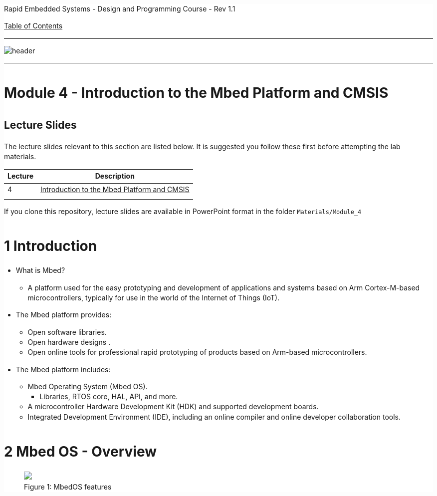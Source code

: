 Rapid Embedded Systems - Design and Programming Course - Rev 1.1

[Table of Contents](/README.md#syllabus)

---

![header](../../Materials/img/ARM_University_horizontal_blue_LG.png)

---

# Module 4 - Introduction to the Mbed Platform and CMSIS

## Lecture Slides

The lecture slides relevant to this section are listed below. It is suggested you follow these first before attempting the lab materials.

| Lecture | Description |
| - | - |
| 4 | [Introduction to the Mbed Platform and CMSIS](./Module_4.pptx) |
| |

If you clone this repository, lecture slides are available in PowerPoint format in the folder `Materials/Module_4`

# 1 Introduction

* What is Mbed?

    - A platform used for the easy prototyping and development of applications and systems based on Arm Cortex-M-based microcontrollers, typically for use in the world of the Internet of Things (IoT).

* The Mbed platform provides:
    - Open software libraries.
    - Open hardware designs .
    - Open online tools for professional rapid prototyping of products based on Arm-based microcontrollers.

* The Mbed platform includes:
    - Mbed Operating System (Mbed OS).
        - Libraries, RTOS core, HAL, API, and more.
    - A microcontroller Hardware Development Kit (HDK) and supported development boards.
    - Integrated Development Environment (IDE), including an online compiler and online developer collaboration tools.



# 2 Mbed OS - Overview
<figure>
<img src="../../Materials/img/MbedOS_features.png" width="400px">
<figcaption>Figure 1: MbedOS features </figcaption>
</figure>
